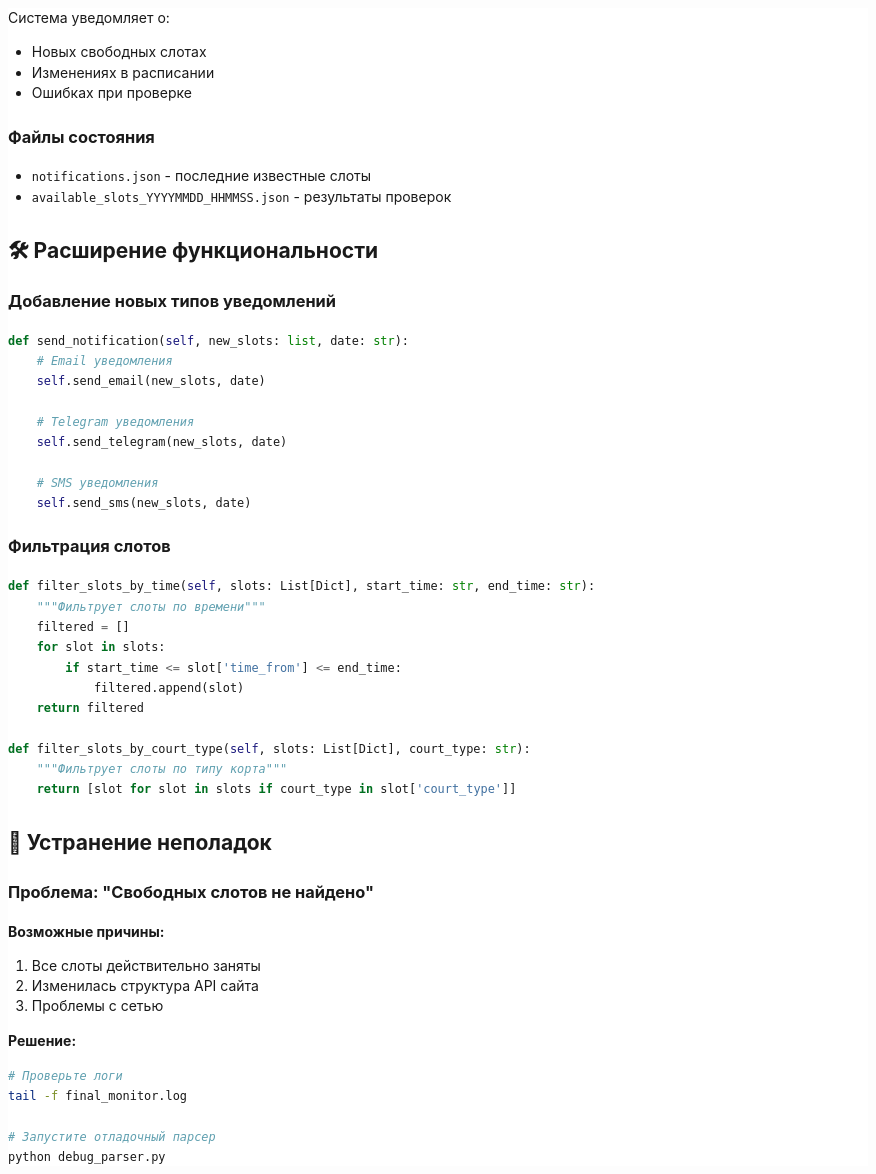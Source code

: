Система уведомляет о:
- Новых свободных слотах
- Изменениях в расписании
- Ошибках при проверке

### Файлы состояния

- `notifications.json` - последние известные слоты
- `available_slots_YYYYMMDD_HHMMSS.json` - результаты проверок

## 🛠️ Расширение функциональности

### Добавление новых типов уведомлений

```python
def send_notification(self, new_slots: list, date: str):
    # Email уведомления
    self.send_email(new_slots, date)
    
    # Telegram уведомления
    self.send_telegram(new_slots, date)
    
    # SMS уведомления
    self.send_sms(new_slots, date)
```

### Фильтрация слотов

```python
def filter_slots_by_time(self, slots: List[Dict], start_time: str, end_time: str):
    """Фильтрует слоты по времени"""
    filtered = []
    for slot in slots:
        if start_time <= slot['time_from'] <= end_time:
            filtered.append(slot)
    return filtered

def filter_slots_by_court_type(self, slots: List[Dict], court_type: str):
    """Фильтрует слоты по типу корта"""
    return [slot for slot in slots if court_type in slot['court_type']]
```

## 🐛 Устранение неполадок

### Проблема: "Свободных слотов не найдено"

**Возможные причины:**
1. Все слоты действительно заняты
2. Изменилась структура API сайта
3. Проблемы с сетью

**Решение:**
```bash
# Проверьте логи
tail -f final_monitor.log

# Запустите отладочный парсер
python debug_parser.py
```
